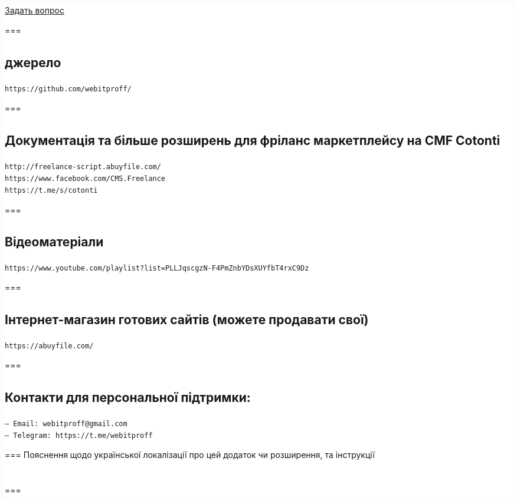 <p><a class="uk-button uk-button-primary" href="https://t.me/webitproff" rel="nofollow">Задать вопрос</a></p>


===
## джерело
	https://github.com/webitproff/
===
## Документація та більше розширень для фріланс маркетплейсу на CMF Cotonti
	http://freelance-script.abuyfile.com/
	https://www.facebook.com/CMS.Freelance
	https://t.me/s/cotonti
===
## Вiдеоматеріали
	https://www.youtube.com/playlist?list=PLLJqscgzN-F4PmZnbYDsXUYfbT4rxC9Dz
===
## Інтернет-магазин готових сайтів (можете продавати свої)
	https://abuyfile.com/
===
## Контакти для персональної підтримки:
	— Email: webitproff@gmail.com
	— Telegram: https://t.me/webitproff
===
Пояснення щодо української локалізації про цей додаток чи розширення, та інструкції 

# 
===
